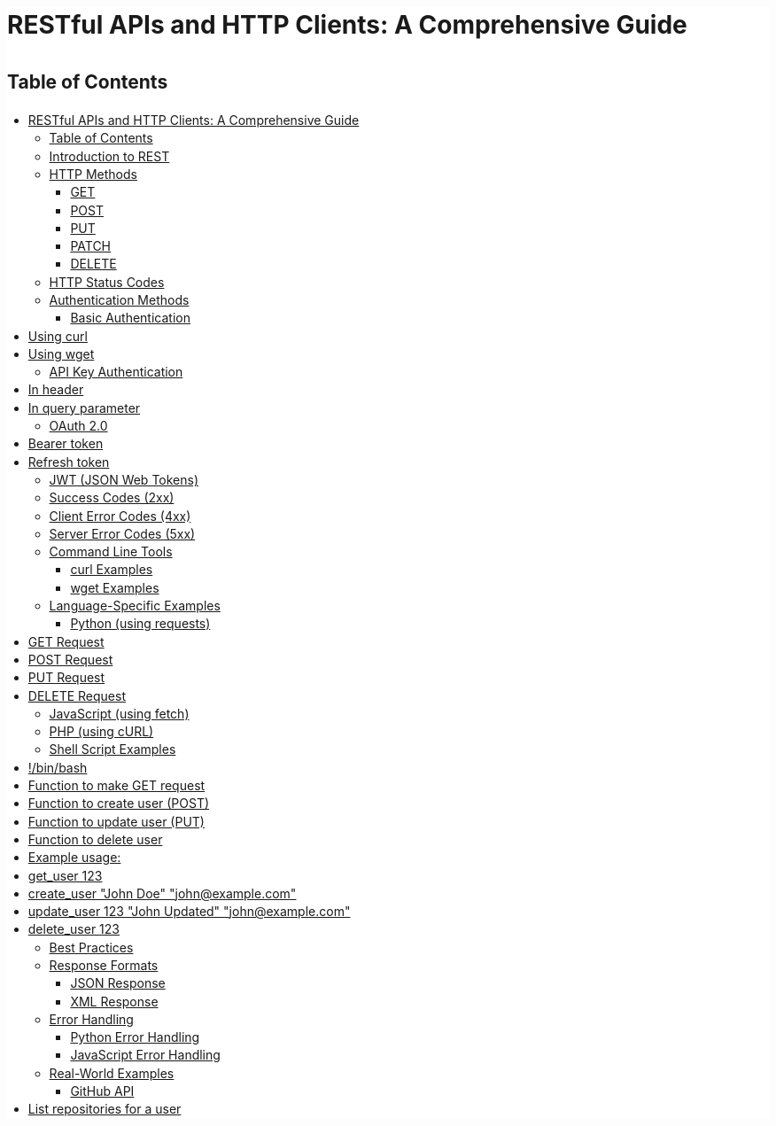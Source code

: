 # RESTful APIs and HTTP Clients: A Comprehensive Guide

## Table of Contents
- [RESTful APIs and HTTP Clients: A Comprehensive Guide](#restful-apis-and-http-clients:-a-comprehensive-guide)
  - [Table of Contents](#table-of-contents)
  - [Introduction to REST](#introduction-to-rest)
  - [HTTP Methods](#http-methods)
    - [GET](#get)
    - [POST](#post)
    - [PUT](#put)
    - [PATCH](#patch)
    - [DELETE](#delete)
  - [HTTP Status Codes](#http-status-codes)
  - [Authentication Methods](#authentication-methods)
    - [Basic Authentication](#basic-authentication)
- [Using curl](#using-curl)
- [Using wget](#using-wget)
    - [API Key Authentication](#api-key-authentication)
- [In header](#in-header)
- [In query parameter](#in-query-parameter)
    - [OAuth 2.0](#oauth-20)
- [Bearer token](#bearer-token)
- [Refresh token](#refresh-token)
    - [JWT (JSON Web Tokens)](#jwt-json-web-tokens)
    - [Success Codes (2xx)](#success-codes-2xx)
    - [Client Error Codes (4xx)](#client-error-codes-4xx)
    - [Server Error Codes (5xx)](#server-error-codes-5xx)
  - [Command Line Tools](#command-line-tools)
    - [curl Examples](#curl-examples)
    - [wget Examples](#wget-examples)
  - [Language-Specific Examples](#language-specific-examples)
    - [Python (using requests)](#python-using-requests)
- [GET Request](#get-request)
- [POST Request](#post-request)
- [PUT Request](#put-request)
- [DELETE Request](#delete-request)
    - [JavaScript (using fetch)](#javascript-using-fetch)
    - [PHP (using cURL)](#php-using-curl)
    - [Shell Script Examples](#shell-script-examples)
- [!/bin/bash](#!/bin/bash)
- [Function to make GET request](#function-to-make-get-request)
- [Function to create user (POST)](#function-to-create-user-post)
- [Function to update user (PUT)](#function-to-update-user-put)
- [Function to delete user](#function-to-delete-user)
- [Example usage:](#example-usage:)
- [get_user 123](#get_user-123)
- [create_user "John Doe" "john@example.com"](#create_user-"john-doe"-"john@examplecom")
- [update_user 123 "John Updated" "john@example.com"](#update_user-123-"john-updated"-"john@examplecom")
- [delete_user 123](#delete_user-123)
  - [Best Practices](#best-practices)
  - [Response Formats](#response-formats)
    - [JSON Response](#json-response)
    - [XML Response](#xml-response)
  - [Error Handling](#error-handling)
    - [Python Error Handling](#python-error-handling)
    - [JavaScript Error Handling](#javascript-error-handling)
  - [Real-World Examples](#real-world-examples)
    - [GitHub API](#github-api)
- [List repositories for a user](#list-repositories-for-a-user)
